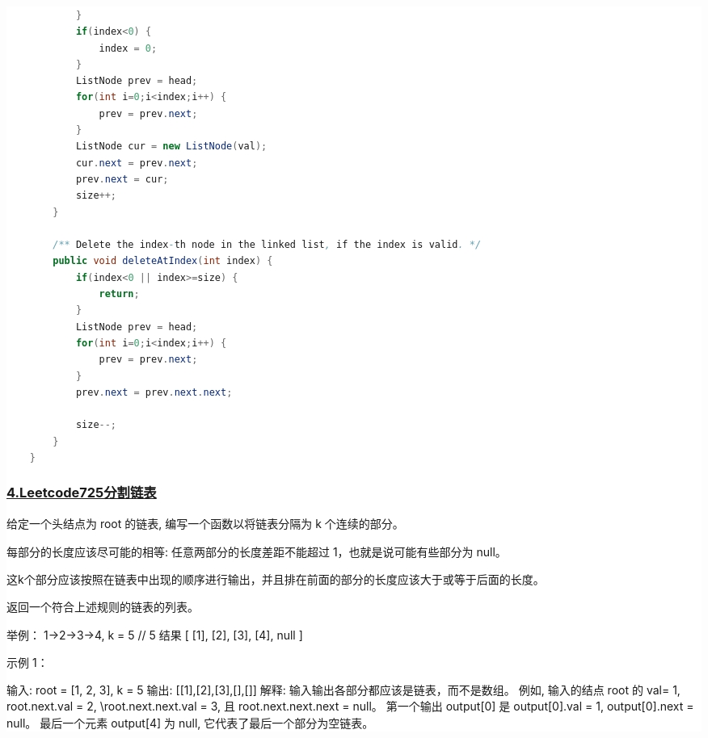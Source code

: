 ```java
	    	}
	    	if(index<0) {
	    		index = 0;
	    	}
	    	ListNode prev = head;
	    	for(int i=0;i<index;i++) {
	    		prev = prev.next;
	    	}
	    	ListNode cur = new ListNode(val);
	    	cur.next = prev.next;
	    	prev.next = cur;
	    	size++;
	    }
	    
	    /** Delete the index-th node in the linked list, if the index is valid. */
	    public void deleteAtIndex(int index) {
	    	if(index<0 || index>=size) {
	    		return;
	    	}
	    	ListNode prev = head;
	    	for(int i=0;i<index;i++) {
	    		prev = prev.next;
	    	}
	    	prev.next = prev.next.next;
	    	
	    	size--;
	    }
	}

```

### [4.Leetcode725分割链表](https://leetcode-cn.com/problems/split-linked-list-in-parts/)

给定一个头结点为 root 的链表, 编写一个函数以将链表分隔为 k 个连续的部分。

每部分的长度应该尽可能的相等: 任意两部分的长度差距不能超过 1，也就是说可能有些部分为 null。

这k个部分应该按照在链表中出现的顺序进行输出，并且排在前面的部分的长度应该大于或等于后面的长度。

返回一个符合上述规则的链表的列表。

举例： 1->2->3->4, k = 5 // 5 结果 [ [1], [2], [3], [4], null ]

示例 1：

输入: 
root = [1, 2, 3], k = 5
输出: [[1],[2],[3],[],[]]
解释:
输入输出各部分都应该是链表，而不是数组。
例如, 输入的结点 root 的 val= 1, root.next.val = 2, \root.next.next.val = 3, 且 root.next.next.next = null。
第一个输出 output[0] 是 output[0].val = 1, output[0].next = null。
最后一个元素 output[4] 为 null, 它代表了最后一个部分为空链表。

